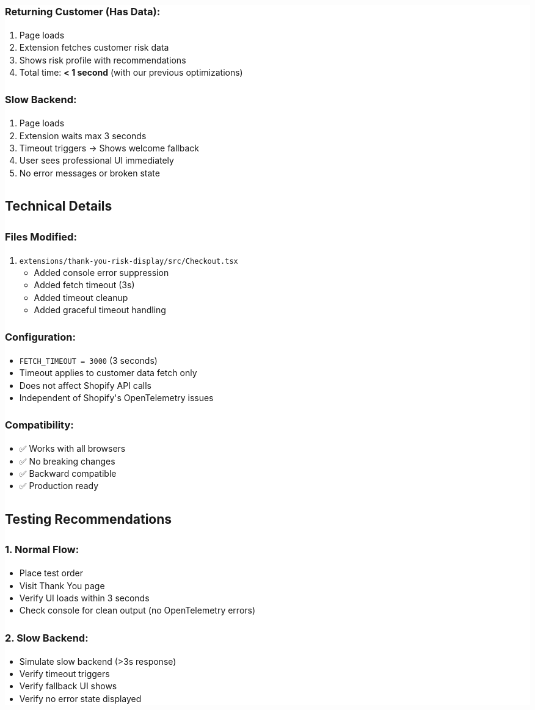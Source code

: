 ### Returning Customer (Has Data):
1. Page loads
2. Extension fetches customer risk data
3. Shows risk profile with recommendations
4. Total time: **< 1 second** (with our previous optimizations)

### Slow Backend:
1. Page loads
2. Extension waits max 3 seconds
3. Timeout triggers → Shows welcome fallback
4. User sees professional UI immediately
5. No error messages or broken state

## Technical Details

### Files Modified:
1. `extensions/thank-you-risk-display/src/Checkout.tsx`
   - Added console error suppression
   - Added fetch timeout (3s)
   - Added timeout cleanup
   - Added graceful timeout handling

### Configuration:
- `FETCH_TIMEOUT = 3000` (3 seconds)
- Timeout applies to customer data fetch only
- Does not affect Shopify API calls
- Independent of Shopify's OpenTelemetry issues

### Compatibility:
- ✅ Works with all browsers
- ✅ No breaking changes
- ✅ Backward compatible
- ✅ Production ready

## Testing Recommendations

### 1. Normal Flow:
- Place test order
- Visit Thank You page
- Verify UI loads within 3 seconds
- Check console for clean output (no OpenTelemetry errors)

### 2. Slow Backend:
- Simulate slow backend (>3s response)
- Verify timeout triggers
- Verify fallback UI shows
- Verify no error state displayed
